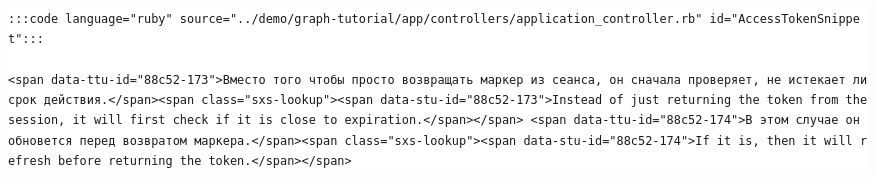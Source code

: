     :::code language="ruby" source="../demo/graph-tutorial/app/controllers/application_controller.rb" id="AccessTokenSnippet":::

    <span data-ttu-id="88c52-173">Вместо того чтобы просто возвращать маркер из сеанса, он сначала проверяет, не истекает ли срок действия.</span><span class="sxs-lookup"><span data-stu-id="88c52-173">Instead of just returning the token from the session, it will first check if it is close to expiration.</span></span> <span data-ttu-id="88c52-174">В этом случае он обновется перед возвратом маркера.</span><span class="sxs-lookup"><span data-stu-id="88c52-174">If it is, then it will refresh before returning the token.</span></span>
